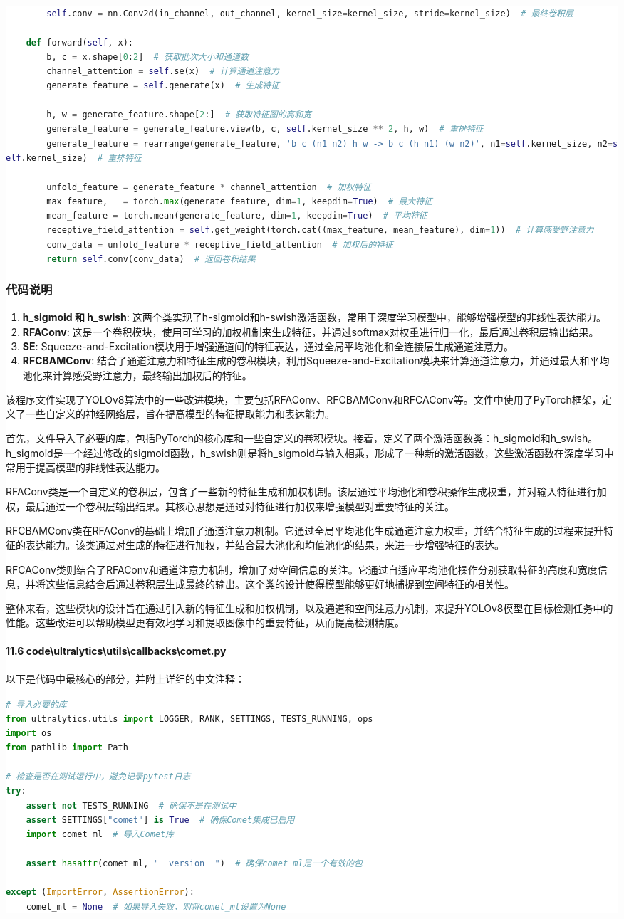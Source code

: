 ```python
        self.conv = nn.Conv2d(in_channel, out_channel, kernel_size=kernel_size, stride=kernel_size)  # 最终卷积层

    def forward(self, x):
        b, c = x.shape[0:2]  # 获取批次大小和通道数
        channel_attention = self.se(x)  # 计算通道注意力
        generate_feature = self.generate(x)  # 生成特征

        h, w = generate_feature.shape[2:]  # 获取特征图的高和宽
        generate_feature = generate_feature.view(b, c, self.kernel_size ** 2, h, w)  # 重排特征
        generate_feature = rearrange(generate_feature, 'b c (n1 n2) h w -> b c (h n1) (w n2)', n1=self.kernel_size, n2=self.kernel_size)  # 重排特征

        unfold_feature = generate_feature * channel_attention  # 加权特征
        max_feature, _ = torch.max(generate_feature, dim=1, keepdim=True)  # 最大特征
        mean_feature = torch.mean(generate_feature, dim=1, keepdim=True)  # 平均特征
        receptive_field_attention = self.get_weight(torch.cat((max_feature, mean_feature), dim=1))  # 计算感受野注意力
        conv_data = unfold_feature * receptive_field_attention  # 加权后的特征
        return self.conv(conv_data)  # 返回卷积结果
```

### 代码说明
1. **h_sigmoid 和 h_swish**: 这两个类实现了h-sigmoid和h-swish激活函数，常用于深度学习模型中，能够增强模型的非线性表达能力。
2. **RFAConv**: 这是一个卷积模块，使用可学习的加权机制来生成特征，并通过softmax对权重进行归一化，最后通过卷积层输出结果。
3. **SE**: Squeeze-and-Excitation模块用于增强通道间的特征表达，通过全局平均池化和全连接层生成通道注意力。
4. **RFCBAMConv**: 结合了通道注意力和特征生成的卷积模块，利用Squeeze-and-Excitation模块来计算通道注意力，并通过最大和平均池化来计算感受野注意力，最终输出加权后的特征。

该程序文件实现了YOLOv8算法中的一些改进模块，主要包括RFAConv、RFCBAMConv和RFCAConv等。文件中使用了PyTorch框架，定义了一些自定义的神经网络层，旨在提高模型的特征提取能力和表达能力。

首先，文件导入了必要的库，包括PyTorch的核心库和一些自定义的卷积模块。接着，定义了两个激活函数类：h_sigmoid和h_swish。h_sigmoid是一个经过修改的sigmoid函数，h_swish则是将h_sigmoid与输入相乘，形成了一种新的激活函数，这些激活函数在深度学习中常用于提高模型的非线性表达能力。

RFAConv类是一个自定义的卷积层，包含了一些新的特征生成和加权机制。该层通过平均池化和卷积操作生成权重，并对输入特征进行加权，最后通过一个卷积层输出结果。其核心思想是通过对特征进行加权来增强模型对重要特征的关注。

RFCBAMConv类在RFAConv的基础上增加了通道注意力机制。它通过全局平均池化生成通道注意力权重，并结合特征生成的过程来提升特征的表达能力。该类通过对生成的特征进行加权，并结合最大池化和均值池化的结果，来进一步增强特征的表达。

RFCAConv类则结合了RFAConv和通道注意力机制，增加了对空间信息的关注。它通过自适应平均池化操作分别获取特征的高度和宽度信息，并将这些信息结合后通过卷积层生成最终的输出。这个类的设计使得模型能够更好地捕捉到空间特征的相关性。

整体来看，这些模块的设计旨在通过引入新的特征生成和加权机制，以及通道和空间注意力机制，来提升YOLOv8模型在目标检测任务中的性能。这些改进可以帮助模型更有效地学习和提取图像中的重要特征，从而提高检测精度。

#### 11.6 code\ultralytics\utils\callbacks\comet.py

以下是代码中最核心的部分，并附上详细的中文注释：

```python
# 导入必要的库
from ultralytics.utils import LOGGER, RANK, SETTINGS, TESTS_RUNNING, ops
import os
from pathlib import Path

# 检查是否在测试运行中，避免记录pytest日志
try:
    assert not TESTS_RUNNING  # 确保不是在测试中
    assert SETTINGS["comet"] is True  # 确保Comet集成已启用
    import comet_ml  # 导入Comet库

    assert hasattr(comet_ml, "__version__")  # 确保comet_ml是一个有效的包

except (ImportError, AssertionError):
    comet_ml = None  # 如果导入失败，则将comet_ml设置为None
```